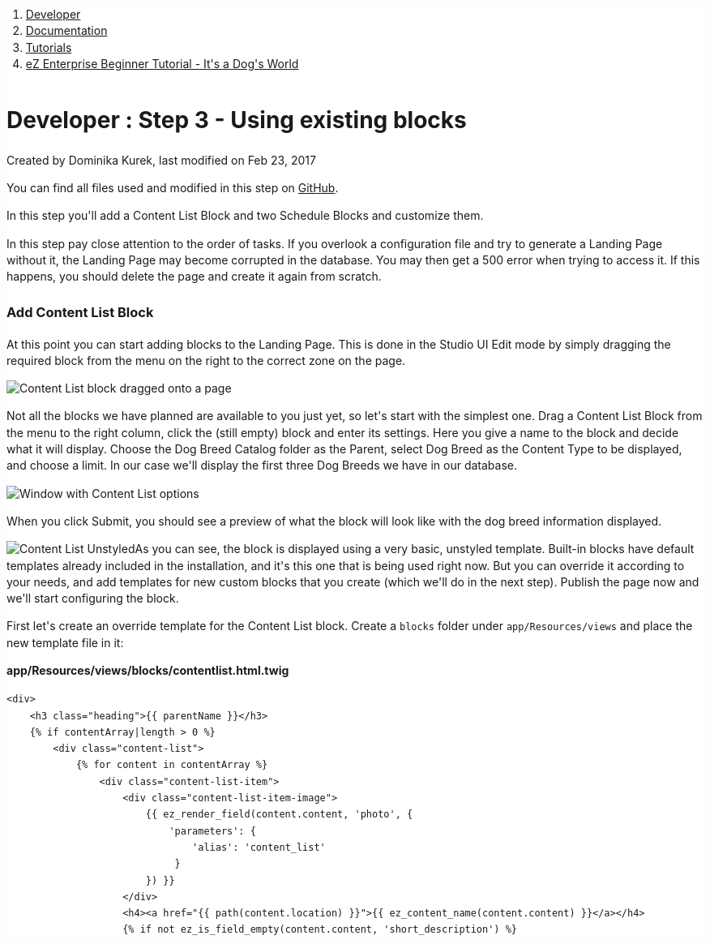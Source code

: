 1.  <span>[Developer](index.html)</span>
2.  <span>[Documentation](Documentation_31429504.html)</span>
3.  <span>[Tutorials](Tutorials_31429522.html)</span>
4.  <span>[eZ Enterprise Beginner Tutorial - It's a Dog's World](32868209.html)</span>

<span id="title-text"> Developer : Step 3 - Using existing blocks </span>
=========================================================================

Created by <span class="author"> Dominika Kurek</span>, last modified on Feb 23, 2017

<span class="aui-icon aui-icon-small aui-iconfont-approve confluence-information-macro-icon"></span>
You can find all files used and modified in this step on <a href="https://github.com/ezsystems/ezstudio-beginner-tutorial/tree/step3" class="external-link">GitHub</a>.

In this step you'll add a Content List Block and two Schedule Blocks and customize them.

<span class="aui-icon aui-icon-small aui-iconfont-warning confluence-information-macro-icon"></span>
In this step pay close attention to the order of tasks. If you overlook a configuration file and try to generate a Landing Page without it, the Landing Page may become corrupted in the database. You may then get a 500 error when trying to access it. If this happens, you should delete the page and create it again from scratch.

### Add Content List Block

At this point you can start adding blocks to the Landing Page. This is done in the Studio UI Edit mode <span class="inline-comment-marker" data-ref="0bee0f48-e7a8-43db-818c-3c115b70a257">by simply dragging</span> the required block from the menu on the right to the correct zone on the page.

<span class="confluence-embedded-file-wrapper image-center-wrapper confluence-embedded-manual-size"><img src="attachments/32868245/32868238.gif" alt="Content List block dragged onto a page" class="confluence-embedded-image image-center" height="250" /></span>

Not all the blocks we have planned are available to you just yet, so let's start with the simplest one. Drag a Content List Block from the menu to the right column, <span class="inline-comment-marker" data-ref="f4a6c145-551a-4abb-978d-6df0ccc785fb">click the (still empty) block and enter its settings</span>. Here you give a name to the block and decide what it will display. Choose the Dog Breed Catalog folder as the Parent, select Dog Breed as the Content Type to be displayed, and choose a limit. In our case we'll display the first three Dog Breeds we have in our database.

<span class="confluence-embedded-file-wrapper image-center-wrapper confluence-embedded-manual-size"><img src="attachments/32868245/32868237.png" alt="Window with Content List options" class="confluence-embedded-image image-center" width="400" /></span>

When you click Submit, you should see a preview of what the block will look like with the dog breed information displayed.

<span class="confluence-embedded-file-wrapper image-center-wrapper confluence-embedded-manual-size"><img src="attachments/32868245/32868244.png" title="Content List Unstyled" alt="Content List Unstyled" class="confluence-embedded-image confluence-thumbnail image-center" width="300" /></span>As you can see, the block is displayed using a very basic, unstyled template. <span class="inline-comment-marker" data-ref="5135d136-e601-4acd-ad23-622252bfaa0c">Built-in blocks have default templates</span> already included in the installation, and it's this one that is being used right now. But you can override it according to your needs, and add templates for new custom blocks that you create (which we'll do in the next step). Publish the page now and we'll start configuring the block.

First let's create an override template for the Content List block. Create a `blocks` folder under `app/Resources/views` and place the new template file in it:

**app/Resources/views/blocks/contentlist.html.twig**

``` brush:
<div>
    <h3 class="heading">{{ parentName }}</h3>
    {% if contentArray|length > 0 %}
        <div class="content-list">
            {% for content in contentArray %}
                <div class="content-list-item">
                    <div class="content-list-item-image">
                        {{ ez_render_field(content.content, 'photo', {
                            'parameters': {
                                'alias': 'content_list'
                             }
                        }) }}
                    </div>
                    <h4><a href="{{ path(content.location) }}">{{ ez_content_name(content.content) }}</a></h4>
                    {% if not ez_is_field_empty(content.content, 'short_description') %}
```